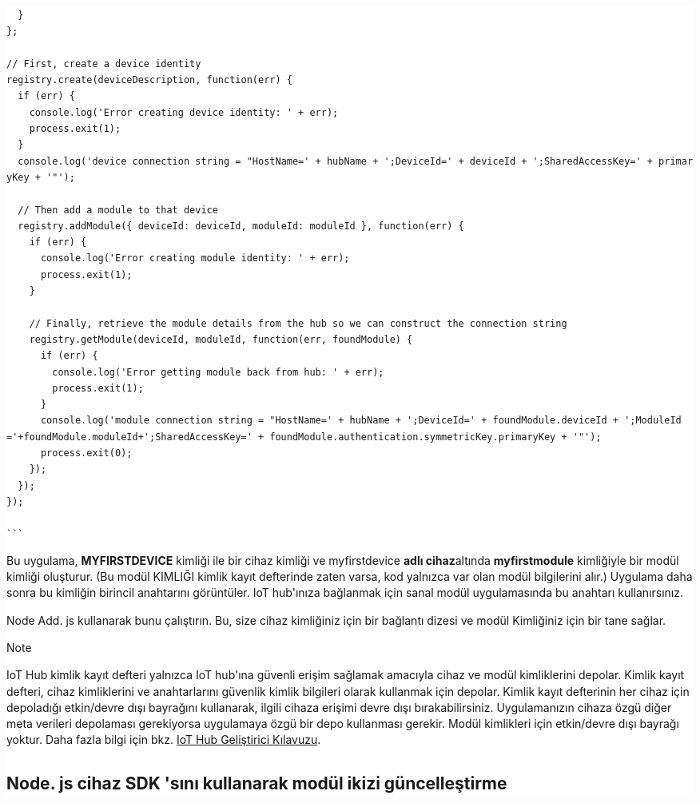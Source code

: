       }
    };

    // First, create a device identity
    registry.create(deviceDescription, function(err) {
      if (err) {
        console.log('Error creating device identity: ' + err);
        process.exit(1);
      }
      console.log('device connection string = "HostName=' + hubName + ';DeviceId=' + deviceId + ';SharedAccessKey=' + primaryKey + '"');

      // Then add a module to that device
      registry.addModule({ deviceId: deviceId, moduleId: moduleId }, function(err) {
        if (err) {
          console.log('Error creating module identity: ' + err);
          process.exit(1);
        }

        // Finally, retrieve the module details from the hub so we can construct the connection string
        registry.getModule(deviceId, moduleId, function(err, foundModule) {
          if (err) {
            console.log('Error getting module back from hub: ' + err);
            process.exit(1);
          }
          console.log('module connection string = "HostName=' + hubName + ';DeviceId=' + foundModule.deviceId + ';ModuleId='+foundModule.moduleId+';SharedAccessKey=' + foundModule.authentication.symmetricKey.primaryKey + '"');
          process.exit(0);
        });
      });
    });

    ```

Bu uygulama, **MYFIRSTDEVICE** kimliği ile bir cihaz kimliği ve myfirstdevice **adlı cihaz**altında **myfirstmodule** kimliğiyle bir modül kimliği oluşturur. (Bu modül KIMLIĞI kimlik kayıt defterinde zaten varsa, kod yalnızca var olan modül bilgilerini alır.) Uygulama daha sonra bu kimliğin birincil anahtarını görüntüler. IoT hub'ınıza bağlanmak için sanal modül uygulamasında bu anahtarı kullanırsınız.

Node Add. js kullanarak bunu çalıştırın. Bu, size cihaz kimliğiniz için bir bağlantı dizesi ve modül Kimliğiniz için bir tane sağlar.

> [!NOTE]
> IoT Hub kimlik kayıt defteri yalnızca IoT hub'ına güvenli erişim sağlamak amacıyla cihaz ve modül kimliklerini depolar. Kimlik kayıt defteri, cihaz kimliklerini ve anahtarlarını güvenlik kimlik bilgileri olarak kullanmak için depolar. Kimlik kayıt defterinin her cihaz için depoladığı etkin/devre dışı bayrağını kullanarak, ilgili cihaza erişimi devre dışı bırakabilirsiniz. Uygulamanızın cihaza özgü diğer meta verileri depolaması gerekiyorsa uygulamaya özgü bir depo kullanması gerekir. Modül kimlikleri için etkin/devre dışı bayrağı yoktur. Daha fazla bilgi için bkz. [IoT Hub Geliştirici Kılavuzu](iot-hub-devguide-identity-registry.md).

## <a name="update-the-module-twin-using-nodejs-device-sdk"></a>Node. js cihaz SDK 'sını kullanarak modül ikizi güncelleştirme
